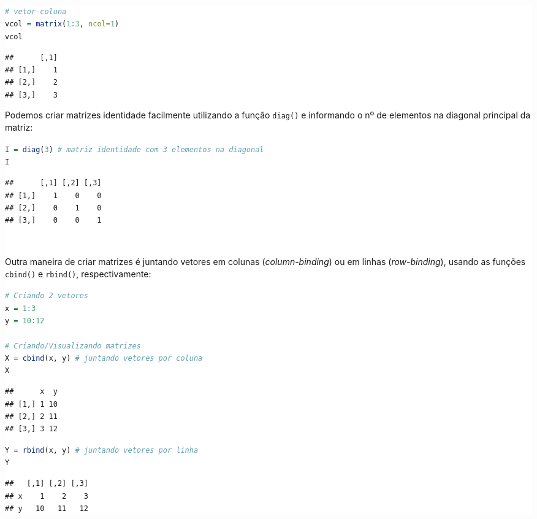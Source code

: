 ```r
# vetor-coluna
vcol = matrix(1:3, ncol=1)
vcol
```

```
##      [,1]
## [1,]    1
## [2,]    2
## [3,]    3
```


Podemos criar matrizes identidade facilmente utilizando a função `diag()` e informando o nº de elementos na diagonal principal da matriz:

```r
I = diag(3) # matriz identidade com 3 elementos na diagonal
I
```

```
##      [,1] [,2] [,3]
## [1,]    1    0    0
## [2,]    0    1    0
## [3,]    0    0    1
```


</br>

Outra maneira de criar matrizes é juntando vetores em colunas (_column-binding_) ou em linhas (_row-binding_), usando as funções `cbind()` e `rbind()`, respectivamente:


```r
# Criando 2 vetores
x = 1:3
y = 10:12

# Criando/Visualizando matrizes
X = cbind(x, y) # juntando vetores por coluna
X
```

```
##      x  y
## [1,] 1 10
## [2,] 2 11
## [3,] 3 12
```

```r
Y = rbind(x, y) # juntando vetores por linha
Y
```

```
##   [,1] [,2] [,3]
## x    1    2    3
## y   10   11   12
```
